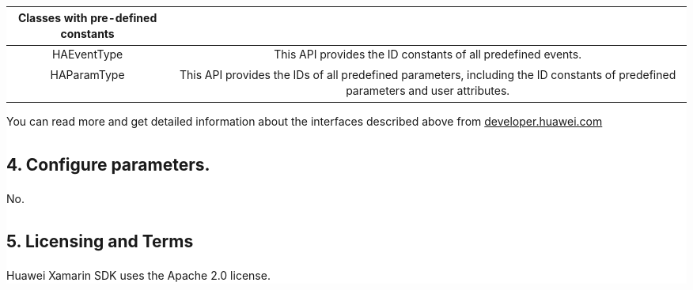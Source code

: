 | Classes with pre-defined constants | |
|:-------------:|:-------------:|
| HAEventType | This API provides the ID constants of all predefined events. |
| HAParamType | This API provides the IDs of all predefined parameters, including the ID constants of predefined parameters and user attributes. |

You can read more and get detailed information about the interfaces described above from [developer.huawei.com](https://developer.huawei.com/)

## 4. Configure parameters.
No.

## 5. Licensing and Terms
Huawei Xamarin SDK uses the Apache 2.0 license.